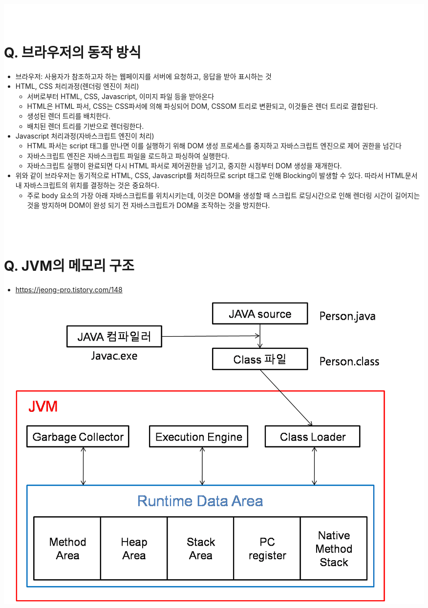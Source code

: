 <br>
<br>

# **Q. 브라우저의 동작 방식**

- 브라우저: 사용자가 참조하고자 하는 웹페이지를 서버에 요청하고, 응답을 받아 표시하는 것
- HTML, CSS 처리과정(렌더링 엔진이 처리)
  - 서버로부터 HTML, CSS, Javascript, 이미지 파일 등을 받아온다
  - HTML은 HTML 파서, CSS는 CSS파서에 의해 파싱되어 DOM, CSSOM 트리로 변환되고, 이것들은 렌더 트리로 결합된다.
  - 생성된 렌더 트리를 배치한다.
  - 배치된 렌더 트리를 기반으로 렌더링한다.
- Javascript 처리과정(자바스크립트 엔진이 처리)
  - HTML 파서는 script 태그를 만나면 이를 실행하기 위해 DOM 생성 프로세스를 중지하고 자바스크립트 엔진으로 제어 권한을 넘긴다
  - 자바스크립트 엔진은 자바스크립트 파일을 로드하고 파싱하여 실행한다.
  - 자바스크립트 실행이 완료되면 다시 HTML 파서로 제어권한을 넘기고, 중지한 시점부터 DOM 생성을 재개한다.
- 위와 같이 브라우저는 동기적으로 HTML, CSS, Javascript를 처리하므로 script 태그로 인해 Blocking이 발생할 수 있다. 따라서 HTML문서 내 자바스크립트의 위치를 결정하는 것은 중요하다.
  - 주로 body 요소의 가장 아래 자바스크립트를 위치시키는데, 이것은 DOM을 생성할 때 스크립트 로딩시간으로 인해 렌더링 시간이 길어지는것을 방지하며 DOM이 완성 되기 전 자바스크립트가 DOM을 조작하는 것을 방지한다.

<br>
<br>

# **Q. JVM의 메모리 구조**

- https://jeong-pro.tistory.com/148

  ![JVM](./md_images/JVM.png)

